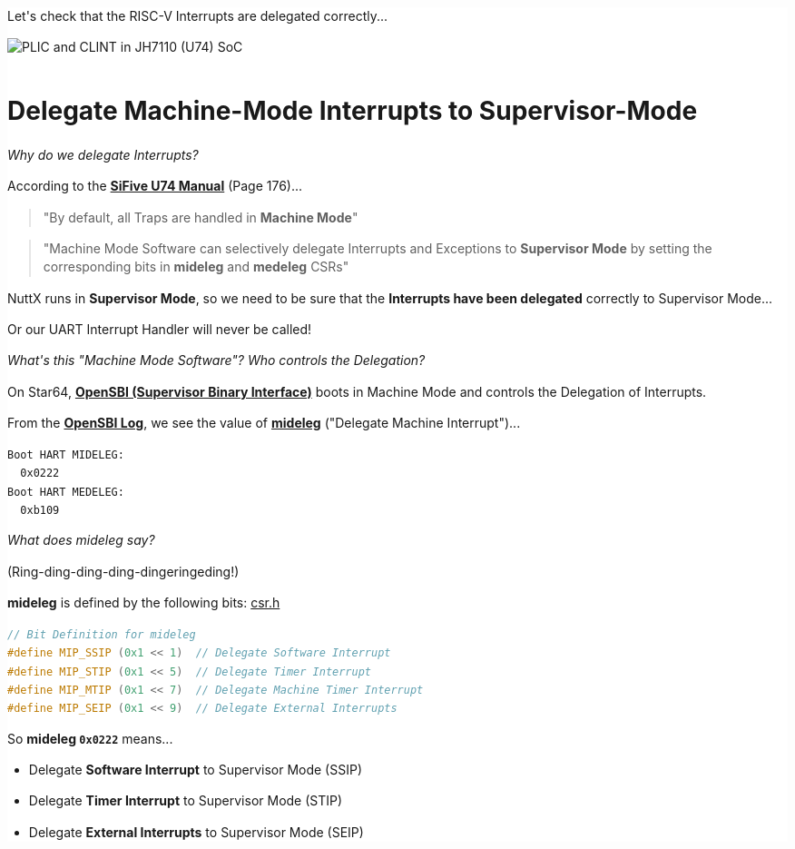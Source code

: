 Let's check that the RISC-V Interrupts are delegated correctly...

![PLIC and CLINT in JH7110 (U74) SoC](https://lupyuen.github.io/images/plic-clint.jpg)

# Delegate Machine-Mode Interrupts to Supervisor-Mode

_Why do we delegate Interrupts?_

According to the [__SiFive U74 Manual__](https://starfivetech.com/uploads/u74mc_core_complex_manual_21G1.pdf) (Page 176)...

> "By default, all Traps are handled in __Machine Mode__"

> "Machine Mode Software can selectively delegate Interrupts and Exceptions to __Supervisor Mode__ by setting the corresponding bits in __mideleg__ and __medeleg__ CSRs"

NuttX runs in __Supervisor Mode__, so we need to be sure that the __Interrupts have been delegated__ correctly to Supervisor Mode...

Or our UART Interrupt Handler will never be called!

_What's this "Machine Mode Software"? Who controls the Delegation?_

On Star64, [__OpenSBI (Supervisor Binary Interface)__](https://lupyuen.github.io/articles/linux#opensbi-supervisor-binary-interface) boots in Machine Mode and controls the Delegation of Interrupts.

From the [__OpenSBI Log__](https://lupyuen.github.io/articles/linux#appendix-opensbi-log-for-star64), we see the value of [__mideleg__](https://five-embeddev.com/riscv-isa-manual/latest/machine.html#machine-trap-delegation-registers-medeleg-and-mideleg) ("Delegate Machine Interrupt")...

```bash
Boot HART MIDELEG:
  0x0222
Boot HART MEDELEG:
  0xb109
```

_What does mideleg say?_

(Ring-ding-ding-ding-dingeringeding!)

__mideleg__ is defined by the following bits: [csr.h](https://github.com/lupyuen2/wip-pinephone-nuttx/blob/star64d/arch/risc-v/include/csr.h#L343-L346)

```c
// Bit Definition for mideleg
#define MIP_SSIP (0x1 << 1)  // Delegate Software Interrupt
#define MIP_STIP (0x1 << 5)  // Delegate Timer Interrupt
#define MIP_MTIP (0x1 << 7)  // Delegate Machine Timer Interrupt
#define MIP_SEIP (0x1 << 9)  // Delegate External Interrupts
```

So __mideleg `0x0222`__ means...

- Delegate __Software Interrupt__ to Supervisor Mode (SSIP)

- Delegate __Timer Interrupt__ to Supervisor Mode (STIP)

- Delegate __External Interrupts__ to Supervisor Mode (SEIP)
